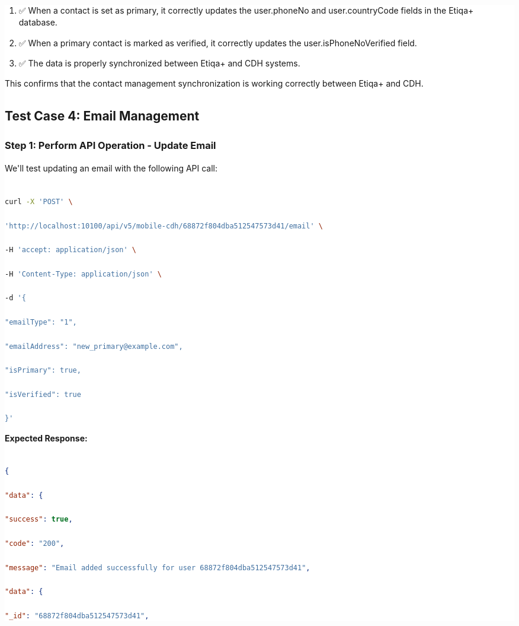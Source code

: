   

1. ✅ When a contact is set as primary, it correctly updates the user.phoneNo and user.countryCode fields in the Etiqa+ database.

2. ✅ When a primary contact is marked as verified, it correctly updates the user.isPhoneNoVerified field.

3. ✅ The data is properly synchronized between Etiqa+ and CDH systems.

  

This confirms that the contact management synchronization is working correctly between Etiqa+ and CDH.

  

## Test Case 4: Email Management

  

### Step 1: Perform API Operation - Update Email

  

We'll test updating an email with the following API call:

  

```bash

curl -X 'POST' \

'http://localhost:10100/api/v5/mobile-cdh/68872f804dba512547573d41/email' \

-H 'accept: application/json' \

-H 'Content-Type: application/json' \

-d '{

"emailType": "1",

"emailAddress": "new_primary@example.com",

"isPrimary": true,

"isVerified": true

}'

```

  

**Expected Response:**

```json

{

"data": {

"success": true,

"code": "200",

"message": "Email added successfully for user 68872f804dba512547573d41",

"data": {

"_id": "68872f804dba512547573d41",

```